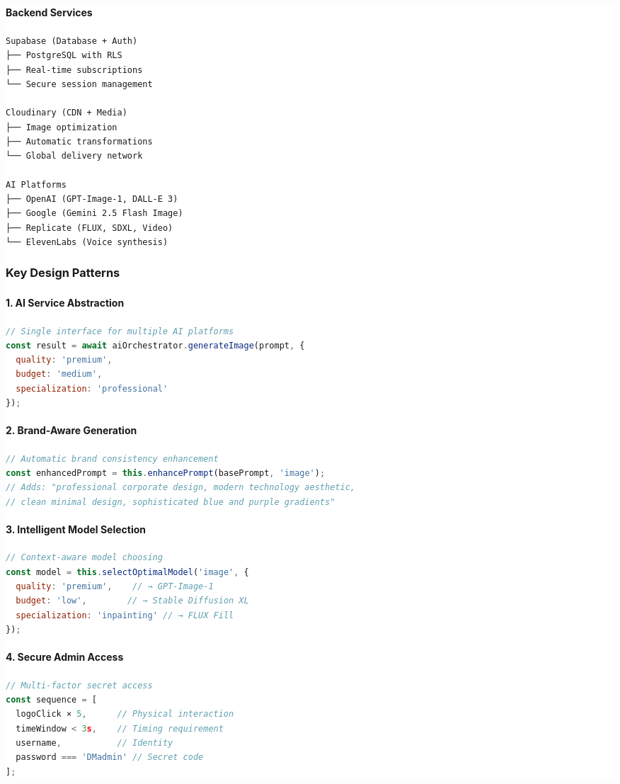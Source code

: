 #### Backend Services
```
Supabase (Database + Auth)
├── PostgreSQL with RLS
├── Real-time subscriptions
└── Secure session management

Cloudinary (CDN + Media)
├── Image optimization
├── Automatic transformations
└── Global delivery network

AI Platforms
├── OpenAI (GPT-Image-1, DALL-E 3)
├── Google (Gemini 2.5 Flash Image)
├── Replicate (FLUX, SDXL, Video)
└── ElevenLabs (Voice synthesis)
```

### Key Design Patterns

#### 1. **AI Service Abstraction**
```javascript
// Single interface for multiple AI platforms
const result = await aiOrchestrator.generateImage(prompt, {
  quality: 'premium',
  budget: 'medium',
  specialization: 'professional'
});
```

#### 2. **Brand-Aware Generation**
```javascript
// Automatic brand consistency enhancement
const enhancedPrompt = this.enhancePrompt(basePrompt, 'image');
// Adds: "professional corporate design, modern technology aesthetic,
// clean minimal design, sophisticated blue and purple gradients"
```

#### 3. **Intelligent Model Selection**
```javascript
// Context-aware model choosing
const model = this.selectOptimalModel('image', {
  quality: 'premium',    // → GPT-Image-1
  budget: 'low',        // → Stable Diffusion XL
  specialization: 'inpainting' // → FLUX Fill
});
```

#### 4. **Secure Admin Access**
```javascript
// Multi-factor secret access
const sequence = [
  logoClick × 5,      // Physical interaction
  timeWindow < 3s,    // Timing requirement
  username,           // Identity
  password === 'DMadmin' // Secret code
];
```
